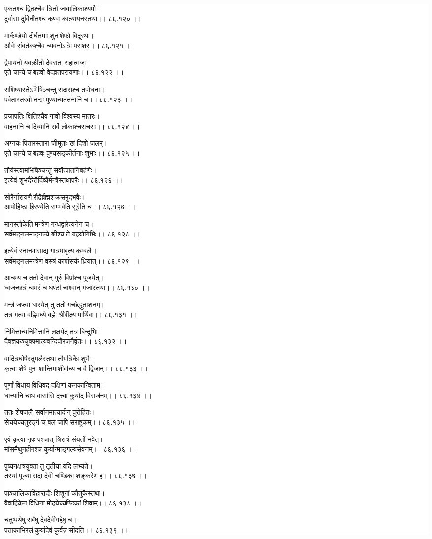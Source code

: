 एकतश्च द्वितश्चैव त्रितो जावालिकाश्यपौ।  
दुर्वासा दुर्विनीतश्च कण्वः कात्यायनस्तथा।। ८६.१२० ।।  
  
मार्कण्डेयो दीर्घतमाः शुनःशेफो विदूरथः।  
और्वः संवर्तकश्चैव च्यवनोऽत्रिः पराशरः।। ८६.१२१ ।।  
  
द्वैपायनो यवक्रीतो देवरातः सहात्मजः।  
एते चान्ये च बहवो वेदव्रतपरायणाः।। ८६.१२२ ।।  
  
सशिष्यास्तेऽभिषिञ्चन्तु सदाराश्च तपोधनाः।  
पर्वतास्तरवो नद्यः पुण्यान्यततनानि च।। ८६.१२३ ।।  
  
प्रजापतिः क्षितिश्चैव गावो विश्वस्य मातरः।  
वाहनानि च दिव्यानि सर्वे लोकाश्चराचराः।। ८६.१२४ ।।  
  
अग्नयः पितारस्तारा जीमूताः खं दिशो जलम्।  
एते चान्ये च बहवः पुण्यसङ्कीर्तनाः शुभाः।। ८६.१२५ ।।  
  
तौयैस्त्वामभिषिञ्चन्तु सर्वोत्पातनिबर्हणैः।  
इत्येवं शुभदैरेतैर्दिव्यैर्मन्त्रैस्तथापरैः।। ८६.१२६ ।।  
  
सोरैर्नारायणै रौद्रैर्ब्रह्मशक्रसमुद्भवैः।  
आपोहिष्ठा हिरण्येति सम्भवेति सुरेति च।। ८६.१२७ ।।  
  
मानस्तोकेति मन्त्रेण गन्धद्वारेत्यनेन च।  
सर्वमङ्गलमाङ्गल्ये श्रीश्च ते ग्रहयोगिभिः।। ८६.१२८ ।।  
  
इत्येवं स्नानमासाद्य गात्रमावृत्य कम्बलैः।  
सर्वमङ्गलमन्त्रेण वस्त्रं कार्पासकं ध्रियात्।। ८६.१२९ ।।  
  
आचम्य च ततो देवान् गुरुं विप्रांश्च पूजयेत्।  
ध्वजच्छत्रं चामरं च घण्टां चाश्वान् गजांस्तथा।। ८६.१३० ।।  
  
मन्त्रं जप्त्वा धारयेत् तु ततो गच्छेद्धुताशनम्।  
तत्र गत्वा वह्निमध्ये वह्नेः श्रीर्वीक्ष्य पार्थिवः।। ८६.१३१ ।।  
  
निमित्तान्यनिमित्तानि लक्षयेत् तत्र बिन्दुभिः।  
दैवज्ञकञ्चुक्यमात्यवन्दिपौरजनैर्वृतः।। ८६.१३२ ।।  
  
वादित्रघोषैस्तुमलैस्तथा तौर्यत्रिकैः शुभैः।  
कृत्वा शेषे पुनः शान्तिमाशीर्वाच्य च वै द्विजान्।। ८६.१३३ ।।  
  
पूर्णां विधाय विधिवद् दक्षिणां कनकान्विताम्।  
धान्यानि चाथ वासांसि दत्त्वा कुर्याद् विसर्जनम्।। ८६.१३४ ।।  
  
ततः शेषजलैः सर्वानमात्यादीन् पुरोहितः।  
सेचयेच्चतुरङ्गं च बलं चापि सराष्ट्रकम्।। ८६.१३५ ।।  
  
एवं कृत्वा नृपः पश्चात् त्रिरात्रं संयतों भवेत्।  
मांसमैथुनहीनश्च कुर्यान्माङ्गल्यसेवनम्।। ८६.१३६ ।।  
  
पुष्यनक्षत्रयुक्ता तु तृतीया यदि लभ्यते।  
तस्यां पूज्या सदा देवी चण्डिका शङ्करेण ह।। ८६.१३७ ।।  
  
पाञ्चालिकाविहाराद्यैः शिशूनां कौतुकैस्तथा।  
वैवाहिकेन विधिना मोहयेच्चण्डिकां शिवाम्।। ८६.१३८ ।।  
  
चतुष्पथेषु सर्वेषु देवदेवीगहेषु च।  
पताकाभिरलं कुर्यादेवं कुर्वन्न सीदति।। ८६.१३९ ।।  
  